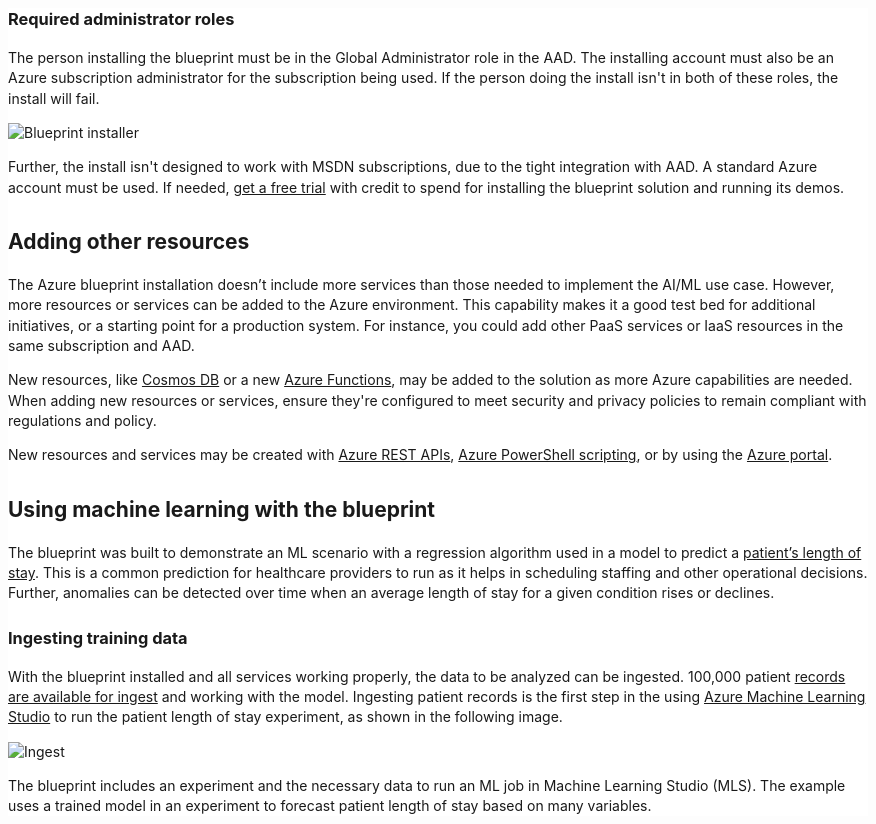 ### Required administrator roles

The person installing the blueprint must be in the Global Administrator role in the AAD. The installing account must also be an Azure subscription administrator for the subscription being used. If the person doing the install isn't in both of these roles, the install will fail.

![Blueprint installer](./images/healthcare-ai-blueprint/blueprint-installer.png)

Further, the install isn't designed to work with MSDN subscriptions, due to the tight integration with AAD. A standard Azure account must be used. If needed, [get a free trial](https://azure.microsoft.com/free/?WT.mc_id=ms-docs-dastarr) with credit to spend for installing the blueprint solution and running its demos.

## Adding other resources

The Azure blueprint installation doesn’t include more services than those needed to implement the AI/ML use case. However, more resources or services can be added to the Azure environment. This capability makes it a good test bed for additional initiatives, or a starting point for a production system. For instance, you could add other PaaS services or IaaS resources in the same subscription and AAD.

New resources, like [Cosmos DB](/azure/cosmos-db/introduction?WT.mc_id=ms-docs-dastarr) or a new [Azure Functions](/azure/azure-functions/functions-overview?WT.mc_id=ms-docs-dastarr), may be added to the solution as more Azure capabilities are needed. When adding new resources or services, ensure they're configured to meet security and privacy policies to remain compliant with regulations and policy.

New resources and services may be created with [Azure REST APIs](/rest/api/?view=Azure&WT.mc_id=ms-docs-dastarr), [Azure PowerShell scripting](/powershell/azure/get-started-azureps?view=azurermps-6.6.0&WT.mc_id=ms-docs-dastarr), or by using the [Azure portal](https://portal.azure.com/?WT.mc_id=ms-docs-dastarr).

## Using machine learning with the blueprint

The blueprint was built to demonstrate an ML scenario with a regression algorithm used in a model to predict a [patient’s length of stay](/azure/security/blueprints/azure-health?WT.mc_id=ms-docs-dastarr#example-use-case). This is a common prediction for healthcare providers to run as it helps in scheduling staffing and other operational decisions. Further, anomalies can be detected over time when an average length of stay for a given condition rises or declines.

### Ingesting training data

With the blueprint installed and all services working properly, the data to be analyzed can be ingested. 100,000 patient [records are available for ingest](/azure/security/blueprints/azure-health?WT.mc_id=ms-docs-dastarr#ingest) and working with the model. Ingesting patient records is the first step in the using [Azure Machine Learning Studio](/azure/machine-learning/studio/what-is-ml-studio?WT.mc_id=ms-docs-dastarr) to run the patient length of stay experiment, as shown in the following image.

![Ingest](./images/healthcare-ai-blueprint/ingest.png)

The blueprint includes an experiment and the necessary data to run an ML job in Machine Learning Studio (MLS). The example uses a trained model in an experiment to forecast patient length of stay based on many variables.
